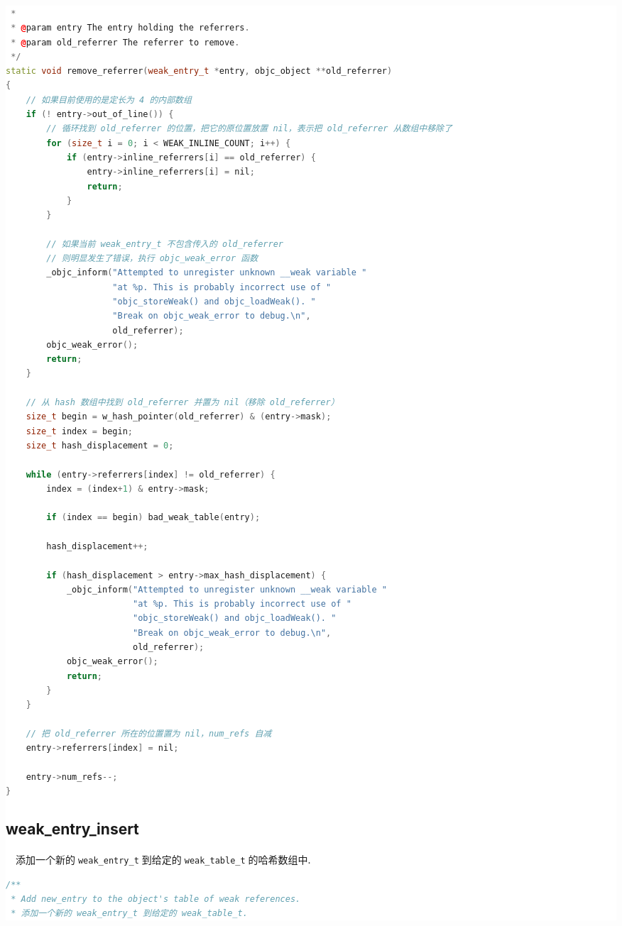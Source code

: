 ```c++
 *
 * @param entry The entry holding the referrers.
 * @param old_referrer The referrer to remove. 
 */
static void remove_referrer(weak_entry_t *entry, objc_object **old_referrer)
{
    // 如果目前使用的是定长为 4 的内部数组
    if (! entry->out_of_line()) {
        // 循环找到 old_referrer 的位置，把它的原位置放置 nil，表示把 old_referrer 从数组中移除了
        for (size_t i = 0; i < WEAK_INLINE_COUNT; i++) {
            if (entry->inline_referrers[i] == old_referrer) {
                entry->inline_referrers[i] = nil;
                return;
            }
        }
        
        // 如果当前 weak_entry_t 不包含传入的 old_referrer
        // 则明显发生了错误，执行 objc_weak_error 函数
        _objc_inform("Attempted to unregister unknown __weak variable "
                     "at %p. This is probably incorrect use of "
                     "objc_storeWeak() and objc_loadWeak(). "
                     "Break on objc_weak_error to debug.\n", 
                     old_referrer);
        objc_weak_error();
        return;
    }

    // 从 hash 数组中找到 old_referrer 并置为 nil（移除 old_referrer）
    size_t begin = w_hash_pointer(old_referrer) & (entry->mask);
    size_t index = begin;
    size_t hash_displacement = 0;
    
    while (entry->referrers[index] != old_referrer) {
        index = (index+1) & entry->mask;
        
        if (index == begin) bad_weak_table(entry);
        
        hash_displacement++;
        
        if (hash_displacement > entry->max_hash_displacement) {
            _objc_inform("Attempted to unregister unknown __weak variable "
                         "at %p. This is probably incorrect use of "
                         "objc_storeWeak() and objc_loadWeak(). "
                         "Break on objc_weak_error to debug.\n", 
                         old_referrer);
            objc_weak_error();
            return;
        }
    }
    
    // 把 old_referrer 所在的位置置为 nil，num_refs 自减
    entry->referrers[index] = nil;
    
    entry->num_refs--;
}
```
## weak_entry_insert
&emsp;添加一个新的 `weak_entry_t` 到给定的 `weak_table_t` 的哈希数组中.
```c++
/** 
 * Add new_entry to the object's table of weak references.
 * 添加一个新的 weak_entry_t 到给定的 weak_table_t.
```
